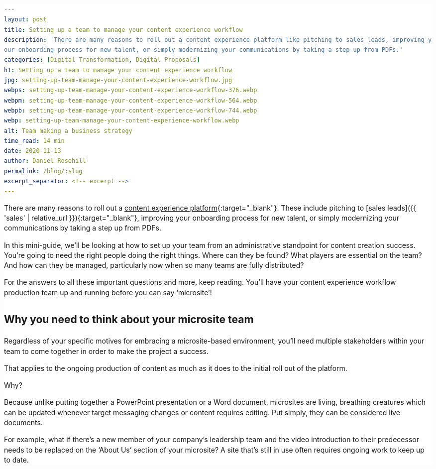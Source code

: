 ```yaml
---
layout: post
title: Setting up a team to manage your content experience workflow
description: 'There are many reasons to roll out a content experience platform like pitching to sales leads, improving your onboarding process for new talent, or simply modernizing your communications by taking a step up from PDFs.'
categories: [Digital Transformation, Digital Proposals]
h1: Setting up a team to manage your content experience workflow
jpg: setting-up-team-manage-your-content-experience-workflow.jpg
webps: setting-up-team-manage-your-content-experience-workflow-376.webp
webpm: setting-up-team-manage-your-content-experience-workflow-564.webp
webpb: setting-up-team-manage-your-content-experience-workflow-744.webp
webp: setting-up-team-manage-your-content-experience-workflow.webp
alt: Team making a business strategy
time_read: 14 min
date: 2020-11-13
author: Daniel Rosehill
permalink: /blog/:slug
excerpt_separator: <!-- excerpt -->
---
```

There are many reasons to roll out a [content experience platform]({{'content-experience-platforms-why-you-need-them-and-how-to-get-started'|relative_url}}){:target="_blank"}. These include pitching to [sales leads]({{ 'sales' | relative_url }}){:target="_blank"}, improving your onboarding process for new talent, or simply modernizing your communications by taking a step up from PDFs.


In this mini-guide, we’ll be looking at how to set up your team from an administrative standpoint for content creation success. You’re going to need the right people doing the right things. Where can they be found? What players are essential on the team? And how can they be managed, particularly now when so many teams are fully distributed?

For the answers to all these important questions and more, keep reading. You’ll have your content experience workflow production team up and running before you can say ‘microsite’!

## Why you need to think about your microsite team

Regardless of your specific motives for embracing a microsite-based environment, you’ll need multiple stakeholders within your team to come together in order to make the project a success.

That applies to the ongoing production of content as much as it does to the initial roll out of the platform.

Why?

Because unlike putting together a PowerPoint presentation or a Word document, microsites are living, breathing creatures which can be updated whenever target messaging changes or content requires editing. Put simply, they can be considered live documents.

For example, what if there’s a new member of your company’s leadership team and the video introduction to their predecessor needs to be replaced on the ‘About Us’ section of your microsite? A site that’s still in use often requires ongoing work to keep up to date.
